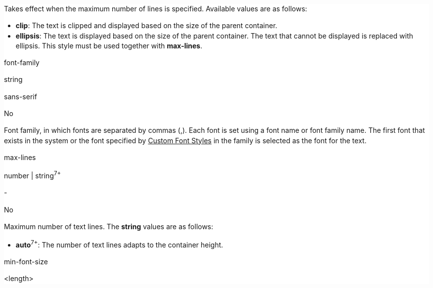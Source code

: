 <td class="cellrowborder" valign="top" width="44.16558344165583%" headers="mcps1.1.6.1.5 "><p id="p65130201310"><a name="p65130201310"></a><a name="p65130201310"></a><span id="ph13751113121520"><a name="ph13751113121520"></a><a name="ph13751113121520"></a>Takes effect when the maximum number of lines is specified. </span>Available values are as follows:</p>
<a name="ul2513142018312"></a><a name="ul2513142018312"></a><ul id="ul2513142018312"><li><strong id="b165145674710"><a name="b165145674710"></a><a name="b165145674710"></a>clip</strong>: The text is clipped and displayed based on the size of the parent container.</li><li><strong id="b1331610118486"><a name="b1331610118486"></a><a name="b1331610118486"></a>ellipsis</strong>: The text is displayed based on the size of the parent container. The text that cannot be displayed is replaced with ellipsis. This style must be used together with <strong id="b774215496487"><a name="b774215496487"></a><a name="b774215496487"></a>max-lines</strong>.</li></ul>
</td>
</tr>
<tr id="row95131920537"><td class="cellrowborder" valign="top" width="16.58834116588341%" headers="mcps1.1.6.1.1 "><p id="p115131320234"><a name="p115131320234"></a><a name="p115131320234"></a>font-family</p>
</td>
<td class="cellrowborder" valign="top" width="12.37876212378762%" headers="mcps1.1.6.1.2 "><p id="p20514102015311"><a name="p20514102015311"></a><a name="p20514102015311"></a>string</p>
</td>
<td class="cellrowborder" valign="top" width="20.907909209079094%" headers="mcps1.1.6.1.3 "><p id="p25141220839"><a name="p25141220839"></a><a name="p25141220839"></a>sans-serif</p>
</td>
<td class="cellrowborder" valign="top" width="5.959404059594041%" headers="mcps1.1.6.1.4 "><p id="p205145201735"><a name="p205145201735"></a><a name="p205145201735"></a>No</p>
</td>
<td class="cellrowborder" valign="top" width="44.16558344165583%" headers="mcps1.1.6.1.5 "><p id="p75148201333"><a name="p75148201333"></a><a name="p75148201333"></a>Font family, in which fonts are separated by commas (,). Each font is set using a font name or font family name. The first font that exists in the system or the font specified by <a href="js-components-common-customizing-font.md">Custom Font Styles</a> in the family is selected as the font for the text. </p>
</td>
</tr>
<tr id="row14514142013319"><td class="cellrowborder" valign="top" width="16.58834116588341%" headers="mcps1.1.6.1.1 "><p id="p1451411202319"><a name="p1451411202319"></a><a name="p1451411202319"></a>max-lines </p>
</td>
<td class="cellrowborder" valign="top" width="12.37876212378762%" headers="mcps1.1.6.1.2 "><p id="p6514420233"><a name="p6514420233"></a><a name="p6514420233"></a>number | string<sup id="sup1763505811384"><a name="sup1763505811384"></a><a name="sup1763505811384"></a>7+</sup></p>
</td>
<td class="cellrowborder" valign="top" width="20.907909209079094%" headers="mcps1.1.6.1.3 "><p id="p15514102018311"><a name="p15514102018311"></a><a name="p15514102018311"></a>-</p>
</td>
<td class="cellrowborder" valign="top" width="5.959404059594041%" headers="mcps1.1.6.1.4 "><p id="p35148201135"><a name="p35148201135"></a><a name="p35148201135"></a>No</p>
</td>
<td class="cellrowborder" valign="top" width="44.16558344165583%" headers="mcps1.1.6.1.5 "><p id="p934052515223"><a name="p934052515223"></a><a name="p934052515223"></a>Maximum number of text lines. The <strong id="b10373134345315"><a name="b10373134345315"></a><a name="b10373134345315"></a>string</strong> values are as follows:</p>
<a name="ul6458027152218"></a><a name="ul6458027152218"></a><ul id="ul6458027152218"><li><strong id="b1132417423294"><a name="b1132417423294"></a><a name="b1132417423294"></a>auto</strong><sup id="sup15460165433814"><a name="sup15460165433814"></a><a name="sup15460165433814"></a>7+</sup>: The number of text lines adapts to the container height.</li></ul>
</td>
</tr>
<tr id="row7514122015312"><td class="cellrowborder" valign="top" width="16.58834116588341%" headers="mcps1.1.6.1.1 "><p id="p15514182016317"><a name="p15514182016317"></a><a name="p15514182016317"></a>min-font-size </p>
</td>
<td class="cellrowborder" valign="top" width="12.37876212378762%" headers="mcps1.1.6.1.2 "><p id="p55148206312"><a name="p55148206312"></a><a name="p55148206312"></a>&lt;length&gt;</p>
</td>